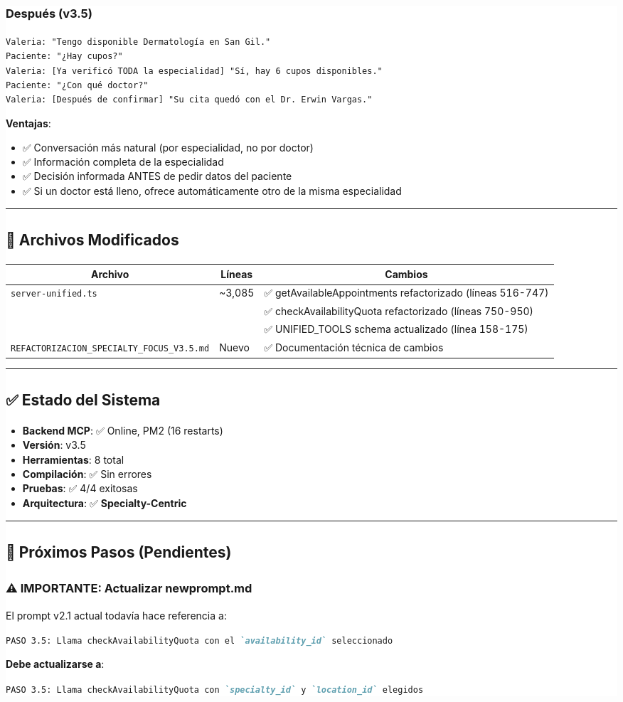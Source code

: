 ### **Después (v3.5)**
```
Valeria: "Tengo disponible Dermatología en San Gil."
Paciente: "¿Hay cupos?"
Valeria: [Ya verificó TODA la especialidad] "Sí, hay 6 cupos disponibles."
Paciente: "¿Con qué doctor?"
Valeria: [Después de confirmar] "Su cita quedó con el Dr. Erwin Vargas."
```

**Ventajas**:
- ✅ Conversación más natural (por especialidad, no por doctor)
- ✅ Información completa de la especialidad
- ✅ Decisión informada ANTES de pedir datos del paciente
- ✅ Si un doctor está lleno, ofrece automáticamente otro de la misma especialidad

---

## 📝 Archivos Modificados

| Archivo | Líneas | Cambios |
|---------|--------|---------|
| `server-unified.ts` | ~3,085 | ✅ getAvailableAppointments refactorizado (líneas 516-747) |
| | | ✅ checkAvailabilityQuota refactorizado (líneas 750-950) |
| | | ✅ UNIFIED_TOOLS schema actualizado (línea 158-175) |
| `REFACTORIZACION_SPECIALTY_FOCUS_V3.5.md` | Nuevo | ✅ Documentación técnica de cambios |

---

## ✅ Estado del Sistema

- **Backend MCP**: ✅ Online, PM2 (16 restarts)
- **Versión**: v3.5
- **Herramientas**: 8 total
- **Compilación**: ✅ Sin errores
- **Pruebas**: ✅ 4/4 exitosas
- **Arquitectura**: ✅ **Specialty-Centric**

---

## 📌 Próximos Pasos (Pendientes)

### ⚠️ **IMPORTANTE: Actualizar newprompt.md**

El prompt v2.1 actual todavía hace referencia a:
```markdown
PASO 3.5: Llama checkAvailabilityQuota con el `availability_id` seleccionado
```

**Debe actualizarse a**:
```markdown
PASO 3.5: Llama checkAvailabilityQuota con `specialty_id` y `location_id` elegidos
```
